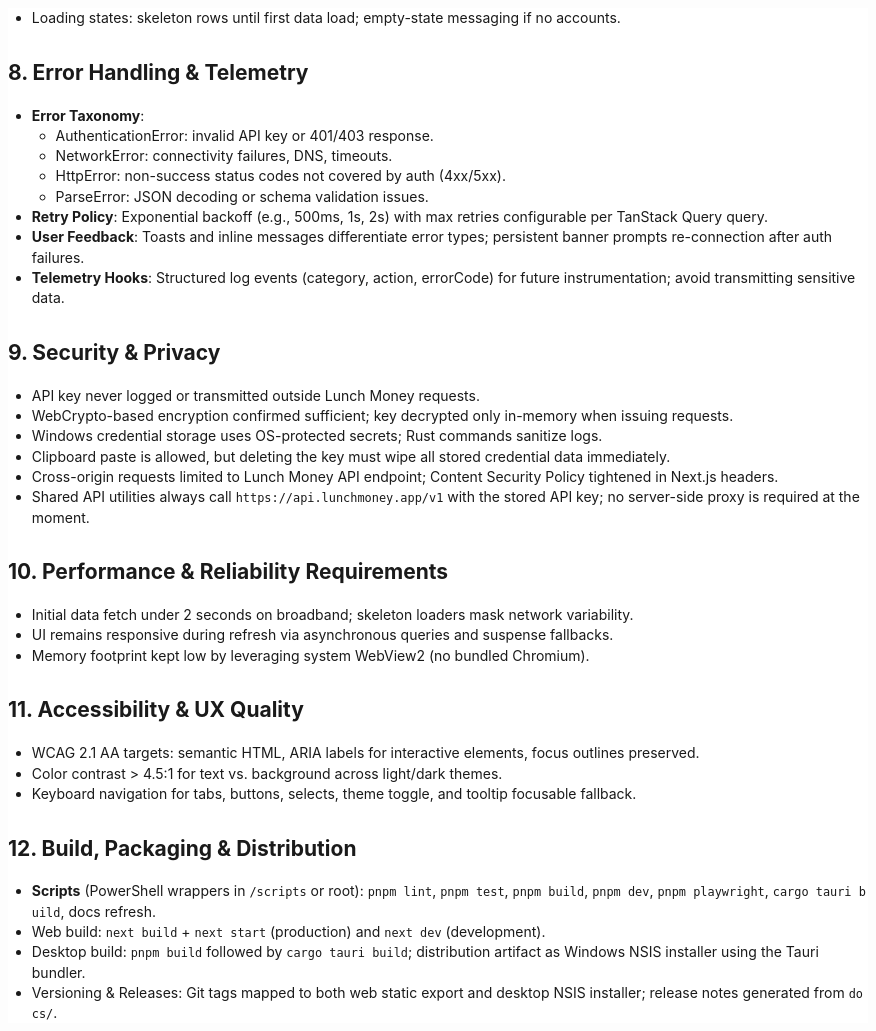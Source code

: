   - Loading states: skeleton rows until first data load; empty-state messaging if no accounts.

## 8. Error Handling & Telemetry

- **Error Taxonomy**:
  - AuthenticationError: invalid API key or 401/403 response.
  - NetworkError: connectivity failures, DNS, timeouts.
  - HttpError: non-success status codes not covered by auth (4xx/5xx).
  - ParseError: JSON decoding or schema validation issues.
- **Retry Policy**: Exponential backoff (e.g., 500ms, 1s, 2s) with max retries configurable per TanStack Query query.
- **User Feedback**: Toasts and inline messages differentiate error types; persistent banner prompts re-connection after auth failures.
- **Telemetry Hooks**: Structured log events (category, action, errorCode) for future instrumentation; avoid transmitting sensitive data.

## 9. Security & Privacy

- API key never logged or transmitted outside Lunch Money requests.
- WebCrypto-based encryption confirmed sufficient; key decrypted only in-memory when issuing requests.
- Windows credential storage uses OS-protected secrets; Rust commands sanitize logs.
- Clipboard paste is allowed, but deleting the key must wipe all stored credential data immediately.
- Cross-origin requests limited to Lunch Money API endpoint; Content Security Policy tightened in Next.js headers.
- Shared API utilities always call `https://api.lunchmoney.app/v1` with the stored API key; no server-side proxy is required at the moment.

## 10. Performance & Reliability Requirements

- Initial data fetch under 2 seconds on broadband; skeleton loaders mask network variability.
- UI remains responsive during refresh via asynchronous queries and suspense fallbacks.
- Memory footprint kept low by leveraging system WebView2 (no bundled Chromium).

## 11. Accessibility & UX Quality

- WCAG 2.1 AA targets: semantic HTML, ARIA labels for interactive elements, focus outlines preserved.
- Color contrast > 4.5:1 for text vs. background across light/dark themes.
- Keyboard navigation for tabs, buttons, selects, theme toggle, and tooltip focusable fallback.

## 12. Build, Packaging & Distribution

- **Scripts** (PowerShell wrappers in `/scripts` or root): `pnpm lint`, `pnpm test`, `pnpm build`, `pnpm dev`, `pnpm playwright`, `cargo tauri build`, docs refresh.
- Web build: `next build` + `next start` (production) and `next dev` (development).
- Desktop build: `pnpm build` followed by `cargo tauri build`; distribution artifact as Windows NSIS installer using the Tauri bundler.
- Versioning & Releases: Git tags mapped to both web static export and desktop NSIS installer; release notes generated from `docs/`.
